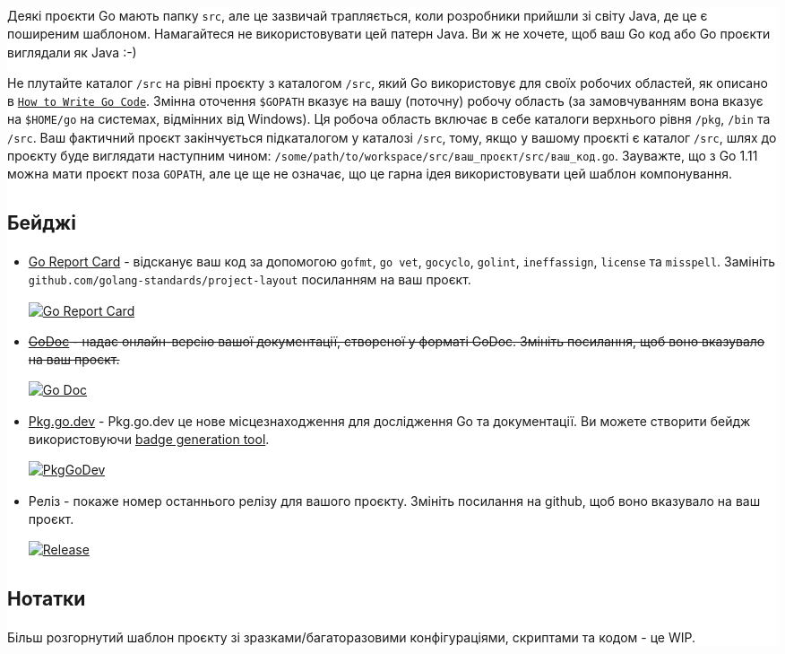 Деякі проєкти Go мають папку `src`, але це зазвичай трапляється, коли розробники прийшли зі світу Java, де це є поширеним шаблоном. Намагайтеся не використовувати цей патерн Java. Ви ж не хочете, щоб ваш Go код або Go проєкти виглядали як Java :-)

Не плутайте каталог `/src` на рівні проєкту з каталогом `/src`, який Go використовує для своїх робочих областей, як описано в [`How to Write Go Code`](https://golang.org/doc/code.html). Змінна оточення `$GOPATH` вказує на вашу (поточну) робочу область (за замовчуванням вона вказує на `$HOME/go` на системах, відмінних від Windows). Ця робоча область включає в себе каталоги верхнього рівня `/pkg`, `/bin` та `/src`. Ваш фактичний проєкт закінчується підкаталогом у каталозі `/src`, тому, якщо у вашому проєкті є каталог `/src`, шлях до проєкту буде виглядати наступним чином: `/some/path/to/workspace/src/ваш_проєкт/src/ваш_код.go`. Зауважте, що з Go 1.11 можна мати проєкт поза `GOPATH`, але це ще не означає, що це гарна ідея використовувати цей шаблон компонування.


## Бейджі

* [Go Report Card](https://goreportcard.com/) - відсканує ваш код за допомогою `gofmt`, `go vet`, `gocyclo`, `golint`, `ineffassign`, `license` та `misspell`. Замініть `github.com/golang-standards/project-layout` посиланням на ваш проєкт.

    [![Go Report Card](https://goreportcard.com/badge/github.com/golang-standards/project-layout?style=flat-square)](https://goreportcard.com/report/github.com/golang-standards/project-layout)

* ~~[GoDoc](http://godoc.org) - надає онлайн-версію вашої документації, створеної у форматі GoDoc. Змініть посилання, щоб воно вказувало на ваш проєкт.~~

    [![Go Doc](https://img.shields.io/badge/godoc-reference-blue.svg?style=flat-square)](http://godoc.org/github.com/golang-standards/project-layout)

* [Pkg.go.dev](https://pkg.go.dev) - Pkg.go.dev це нове місцезнаходження для дослідження Go та документації. Ви можете створити бейдж використовуючи [badge generation tool](https://pkg.go.dev/badge).

    [![PkgGoDev](https://pkg.go.dev/badge/github.com/golang-standards/project-layout)](https://pkg.go.dev/github.com/golang-standards/project-layout)

* Реліз - покаже номер останнього релізу для вашого проєкту. Змініть посилання на github, щоб воно вказувало на ваш проєкт.

    [![Release](https://img.shields.io/github/release/golang-standards/project-layout.svg?style=flat-square)](https://github.com/golang-standards/project-layout/releases/latest)

## Нотатки

Більш розгорнутий шаблон проєкту зі зразками/багаторазовими конфігураціями, скриптами та кодом - це WIP.
